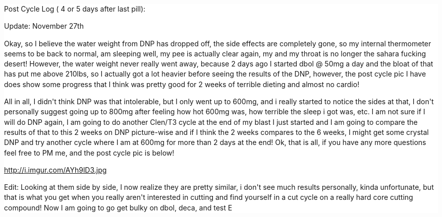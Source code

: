 Post Cycle Log ( 4 or 5 days after last pill):

Update: November 27th

Okay, so I believe the water weight from DNP has dropped off, the side effects are completely gone, so my internal thermometer seems to be back to normal,  am sleeping well, my pee is actually clear again, my and my throat is no longer the sahara fucking desert! However, the water weight never really went away, because 2 days ago I started dbol @ 50mg a day and the bloat of that has put me above 210lbs, so I actually got a lot heavier before seeing the results of the DNP, however, the post cycle pic I have does show some progress that I think was pretty good for 2 weeks of terrible dieting and almost no cardio!

All in all, I didn't think DNP was that intolerable, but I only went up to 600mg, and i really started to notice the sides at that, I don't personally suggest going up to 800mg after feeling how hot 600mg was, how terrible the sleep i got was, etc. I am not sure if I will do DNP again, I am going to do another Clen/T3 cycle at the end of my blast I just started and I am going to compare the results of that to this 2 weeks on DNP picture-wise and if I think the 2 weeks compares to the 6 weeks, I might get some crystal DNP and try another cycle where I am at 600mg for more than 2 days at the end! Ok, that is all, if you have any more questions feel free to PM me, and the post cycle pic is below!

http://i.imgur.com/AYh9lD3.jpg

Edit: Looking at them side by side, I now realize they are pretty similar, i don't see much results personally, kinda unfortunate, but that is what you get when you really aren't interested in cutting and find yourself in a cut cycle on a really hard core cutting compound! Now I am going to go get bulky on dbol, deca, and test E